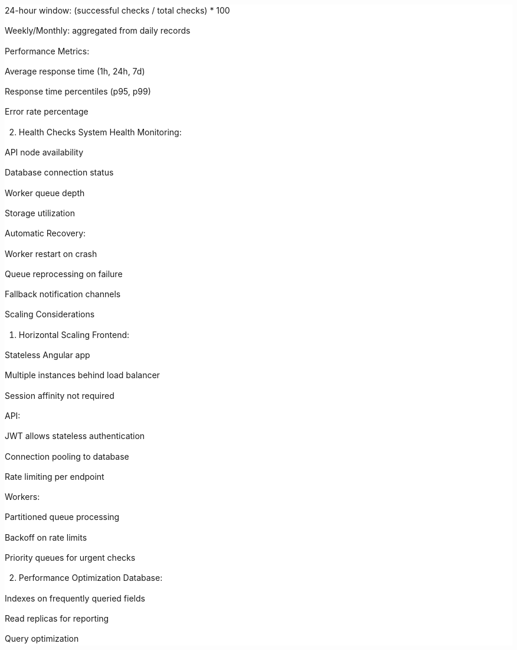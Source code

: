 24-hour window: (successful checks / total checks) * 100

Weekly/Monthly: aggregated from daily records

Performance Metrics:

Average response time (1h, 24h, 7d)

Response time percentiles (p95, p99)

Error rate percentage

2. Health Checks
System Health Monitoring:

API node availability

Database connection status

Worker queue depth

Storage utilization

Automatic Recovery:

Worker restart on crash

Queue reprocessing on failure

Fallback notification channels

Scaling Considerations
1. Horizontal Scaling
Frontend:

Stateless Angular app

Multiple instances behind load balancer

Session affinity not required

API:

JWT allows stateless authentication

Connection pooling to database

Rate limiting per endpoint

Workers:

Partitioned queue processing

Backoff on rate limits

Priority queues for urgent checks

2. Performance Optimization
Database:

Indexes on frequently queried fields

Read replicas for reporting

Query optimization
